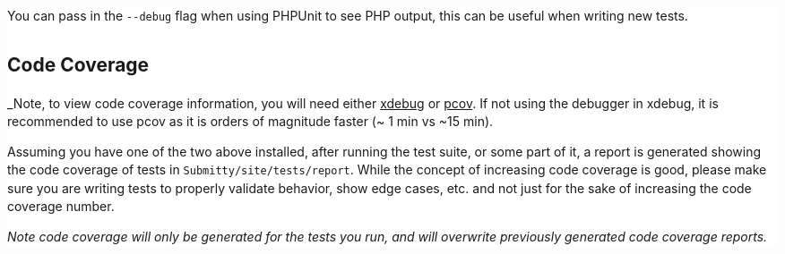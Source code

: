You can pass in the `--debug` flag when using PHPUnit to see PHP output, this can be
useful when writing new tests.

## Code Coverage

_Note, to view code coverage information, you will need either
[xdebug](https://xdebug.org/) or [pcov](https://github.com/krakjoe/pcov). If not using
the debugger in xdebug, it is recommended to use pcov as it is orders of magnitude
faster (~ 1 min vs ~15 min).

Assuming you have one of the two above installed, after running the test suite, or some
part of it, a report is generated showing the code coverage of tests in
`Submitty/site/tests/report`. While the concept of increasing code coverage is good,
please make sure you are writing tests to properly validate behavior, show edge
cases, etc. and not just for the sake of increasing the code coverage number.

*Note code coverage will only be generated for the tests you run, and will overwrite
previously generated code coverage reports.*
